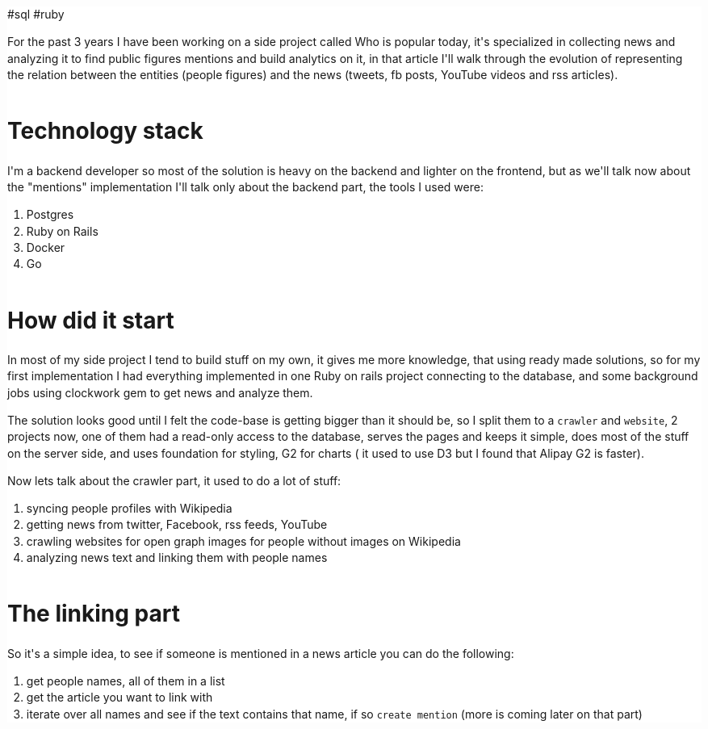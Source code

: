 #sql #ruby 

For the past 3 years I have been working on a side project called Who is popular today, 
it's specialized in collecting news and analyzing it
to find public figures mentions and build analytics on it, in that article I'll
walk through the evolution of representing the relation between the entities
(people figures) and the news (tweets, fb posts, YouTube videos and rss
articles).

# Technology stack

I'm a backend developer so most of the solution is heavy on the backend and
lighter on the frontend, but as we'll talk now about the "mentions"
implementation I'll talk only about the backend part, the tools I used were:

1. Postgres
2. Ruby on Rails
3. Docker
4. Go

# How did it start

In most of my side project I tend to build stuff on my own, it gives me more
knowledge, that using ready made solutions, so for my first implementation I had
everything implemented in one Ruby on rails project connecting to the database,
and some background jobs using clockwork gem to get news and analyze them.

The solution looks good until I felt the code-base is getting bigger than it
should be, so I split them to a `crawler` and `website`, 2 projects now, one of
them had a read-only access to the database, serves the pages and keeps it
simple, does most of the stuff on the server side, and uses foundation for
styling, G2 for charts ( it used to use D3 but I found that Alipay G2 is
faster).

Now lets talk about the crawler part, it used to do a lot of stuff:

1. syncing people profiles with Wikipedia
2. getting news from twitter, Facebook, rss feeds, YouTube
3. crawling websites for open graph images for people without images on
   Wikipedia
4. analyzing news text and linking them with people names

# The linking part

So it's a simple idea, to see if someone is mentioned in a news article you can
do the following:

1. get people names, all of them in a list
2. get the article you want to link with
3. iterate over all names and see if the text contains that name, if so `create
   mention` (more is coming later on that part)
